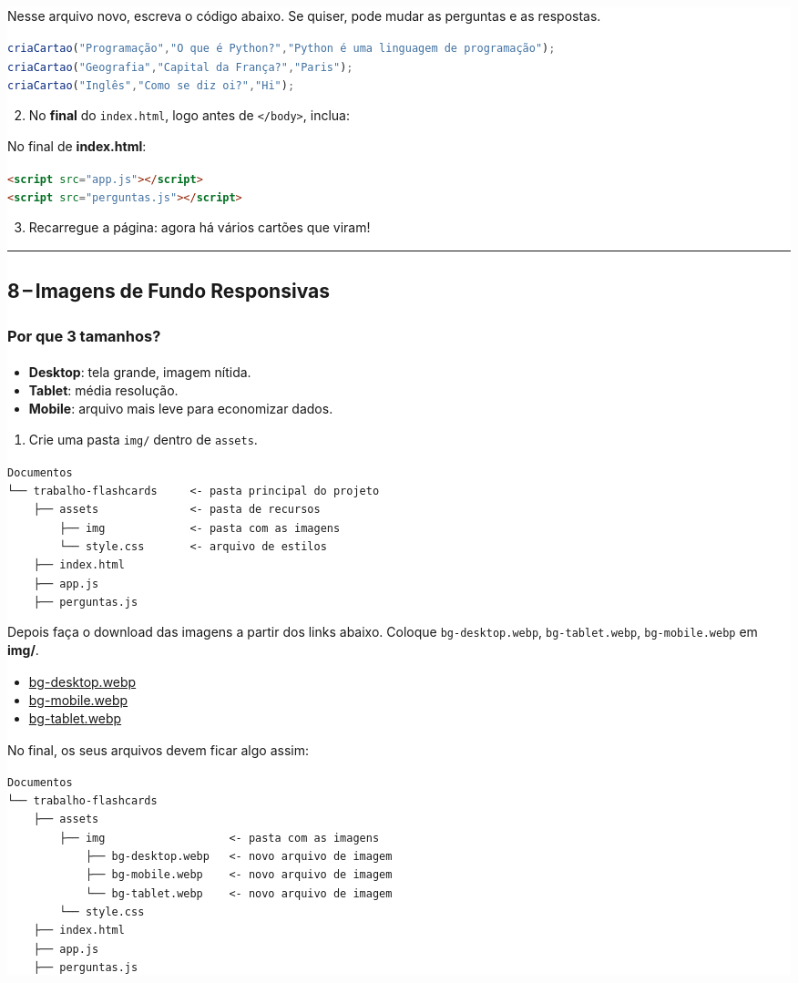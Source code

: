 Nesse arquivo novo, escreva o código abaixo. Se quiser, pode mudar as perguntas e as respostas.

```js
criaCartao("Programação","O que é Python?","Python é uma linguagem de programação");
criaCartao("Geografia","Capital da França?","Paris");
criaCartao("Inglês","Como se diz oi?","Hi");
```

2. No **final** do `index.html`, logo antes de `</body>`, inclua:

No final de **index.html**:
```html
<script src="app.js"></script>
<script src="perguntas.js"></script>
```
3. Recarregue a página: agora há vários cartões que viram!

---

## 8 – Imagens de Fundo Responsivas

### Por que 3 tamanhos?

- **Desktop**: tela grande, imagem nítida.  
- **Tablet**: média resolução.  
- **Mobile**: arquivo mais leve para economizar dados.

1. Crie uma pasta `img/` dentro de `assets`.

```
Documentos                  
└── trabalho-flashcards     <- pasta principal do projeto
    ├── assets              <- pasta de recursos
        ├── img             <- pasta com as imagens        
        └── style.css       <- arquivo de estilos
    ├── index.html          
    ├── app.js              
    ├── perguntas.js        
```

Depois faça o download das imagens a partir dos links abaixo. Coloque `bg-desktop.webp`, `bg-tablet.webp`, `bg-mobile.webp` em **img/**.

* [bg-desktop.webp](../assets/img/bg-desktop.webp)
* [bg-mobile.webp](../assets/img/bg-mobile.webp)
* [bg-tablet.webp](../assets/img/bg-tablet.webp)

No final, os seus arquivos devem ficar algo assim:

```
Documentos                  
└── trabalho-flashcards     
    ├── assets              
        ├── img                   <- pasta com as imagens        
            ├── bg-desktop.webp   <- novo arquivo de imagem
            ├── bg-mobile.webp    <- novo arquivo de imagem
            └── bg-tablet.webp    <- novo arquivo de imagem
        └── style.css       
    ├── index.html          
    ├── app.js              
    ├── perguntas.js        
```
